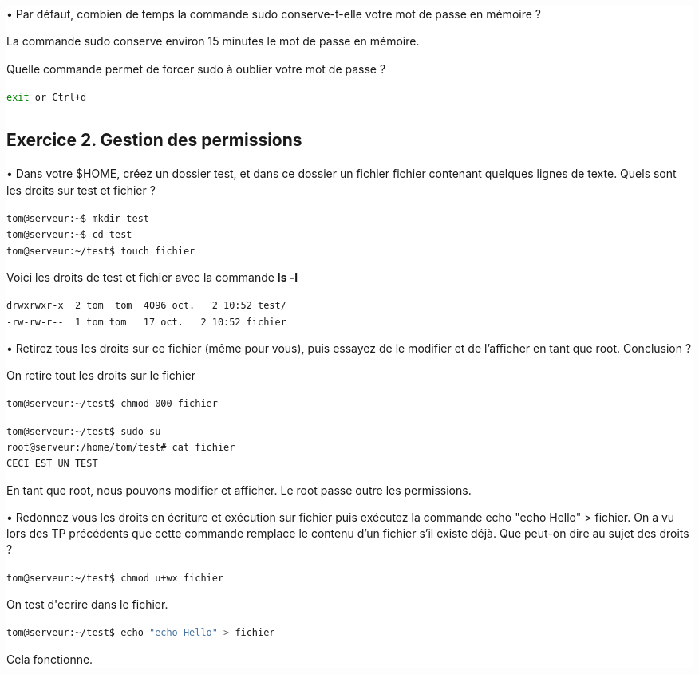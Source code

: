 • Par défaut, combien de temps la commande sudo conserve-t-elle votre mot de passe en mémoire ?

La commande sudo conserve environ 15 minutes le mot de passe en mémoire.

Quelle commande permet de forcer sudo à oublier votre mot de passe ?
```bash
exit or Ctrl+d
```

## Exercice 2. Gestion des permissions

• Dans votre $HOME, créez un dossier test, et dans ce dossier un fichier fichier contenant quelques
lignes de texte. Quels sont les droits sur test et fichier ?
```bash
tom@serveur:~$ mkdir test
tom@serveur:~$ cd test
tom@serveur:~/test$ touch fichier
```

Voici les droits de test et fichier avec la commande **ls -l**
```bash
drwxrwxr-x  2 tom  tom  4096 oct.   2 10:52 test/
-rw-rw-r--  1 tom tom   17 oct.   2 10:52 fichier
```


• Retirez tous les droits sur ce fichier (même pour vous), puis essayez de le modifier et de l’afficher en
tant que root. Conclusion ?

On retire tout les droits sur le fichier
```bash
tom@serveur:~/test$ chmod 000 fichier
```

```bash
tom@serveur:~/test$ sudo su
root@serveur:/home/tom/test# cat fichier
CECI EST UN TEST
```

En tant que root, nous pouvons modifier et afficher.
Le root passe outre les permissions.



• Redonnez vous les droits en écriture et exécution sur fichier puis exécutez la commande echo "echo
Hello" > fichier. On a vu lors des TP précédents que cette commande remplace le contenu d’un
fichier s’il existe déjà. Que peut-on dire au sujet des droits ?

```bash
tom@serveur:~/test$ chmod u+wx fichier

```
On test d'ecrire dans le fichier.
```bash
tom@serveur:~/test$ echo "echo Hello" > fichier
```
Cela fonctionne.

